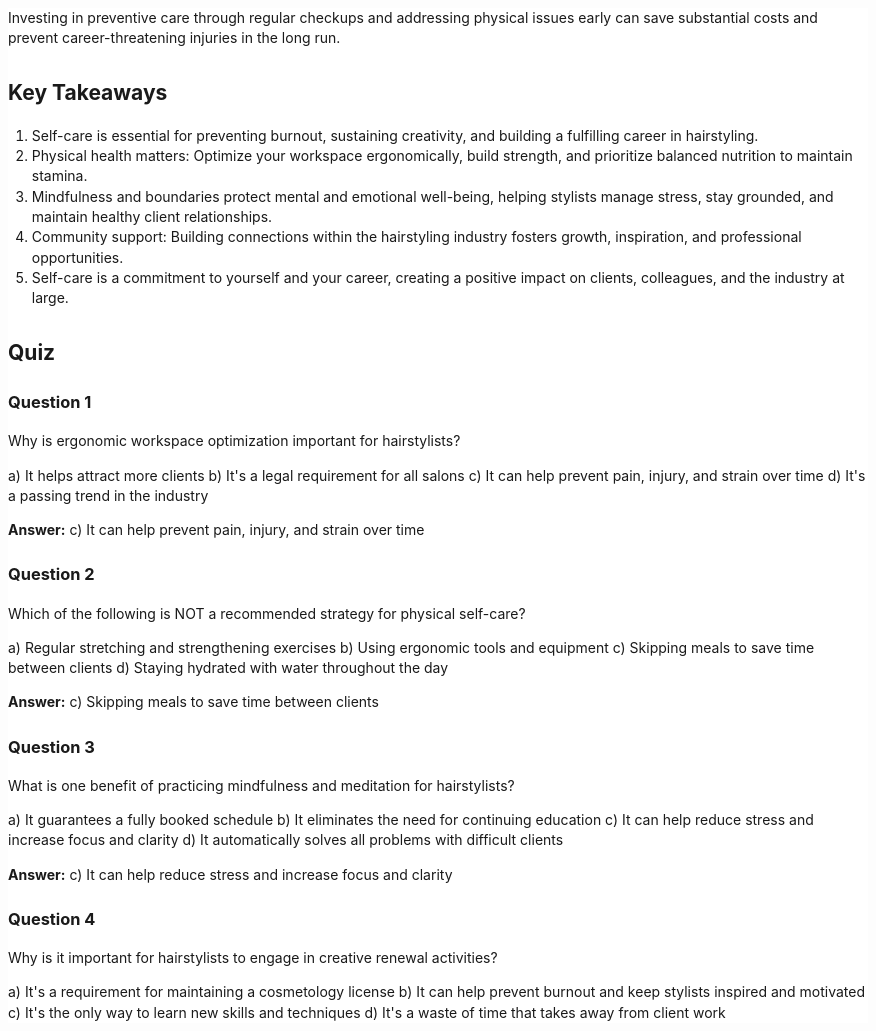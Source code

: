 Investing in preventive care through regular checkups and addressing physical issues early can save substantial costs and prevent career-threatening injuries in the long run.

## Key Takeaways

1. Self-care is essential for preventing burnout, sustaining creativity, and building a fulfilling career in hairstyling.
2. Physical health matters: Optimize your workspace ergonomically, build strength, and prioritize balanced nutrition to maintain stamina.
3. Mindfulness and boundaries protect mental and emotional well-being, helping stylists manage stress, stay grounded, and maintain healthy client relationships.
4. Community support: Building connections within the hairstyling industry fosters growth, inspiration, and professional opportunities.
5. Self-care is a commitment to yourself and your career, creating a positive impact on clients, colleagues, and the industry at large.

## Quiz

### Question 1
Why is ergonomic workspace optimization important for hairstylists?

a) It helps attract more clients
b) It's a legal requirement for all salons
c) It can help prevent pain, injury, and strain over time
d) It's a passing trend in the industry

**Answer:** c) It can help prevent pain, injury, and strain over time

### Question 2
Which of the following is NOT a recommended strategy for physical self-care?

a) Regular stretching and strengthening exercises
b) Using ergonomic tools and equipment
c) Skipping meals to save time between clients
d) Staying hydrated with water throughout the day

**Answer:** c) Skipping meals to save time between clients

### Question 3
What is one benefit of practicing mindfulness and meditation for hairstylists?

a) It guarantees a fully booked schedule
b) It eliminates the need for continuing education
c) It can help reduce stress and increase focus and clarity
d) It automatically solves all problems with difficult clients

**Answer:** c) It can help reduce stress and increase focus and clarity

### Question 4
Why is it important for hairstylists to engage in creative renewal activities?

a) It's a requirement for maintaining a cosmetology license
b) It can help prevent burnout and keep stylists inspired and motivated
c) It's the only way to learn new skills and techniques
d) It's a waste of time that takes away from client work
